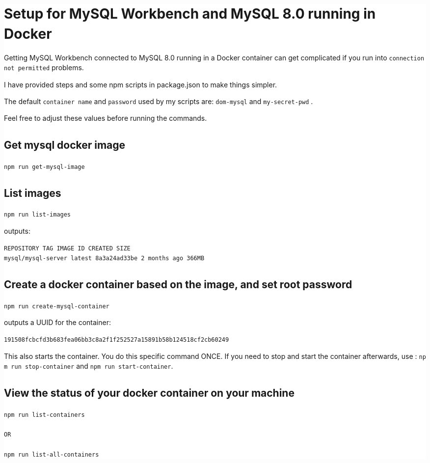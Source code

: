 # Setup for MySQL Workbench and MySQL 8.0 running in Docker

Getting MySQL Workbench connected to MySQL 8.0 running in a Docker container can get complicated if you run into `connection not permitted` problems.

I have provided steps and some npm scripts in package.json to make things simpler.

The default `container name` and `password` used by my scripts are: `dom-mysql` and `my-secret-pwd` .

Feel free to adjust these values before running the commands.

## Get mysql docker image

```sh
npm run get-mysql-image
```

## List images

```sh
npm run list-images
```

outputs:

```sh
REPOSITORY TAG IMAGE ID CREATED SIZE
mysql/mysql-server latest 8a3a24ad33be 2 months ago 366MB
```

## Create a docker container based on the image, and set root password

```sh
npm run create-mysql-container
```

outputs a UUID for the container:

```sh
191508fcbcfd3b683fea06bb3c8a2f1f252527a15891b58b124518cf2cb60249
```

This also starts the container. You do this specific command ONCE. If you need to
stop and start the container afterwards, use : `npm run stop-container` and `npm run start-container`.

## View the status of your docker container on your machine

```sh
npm run list-containers

OR

npm run list-all-containers
```
